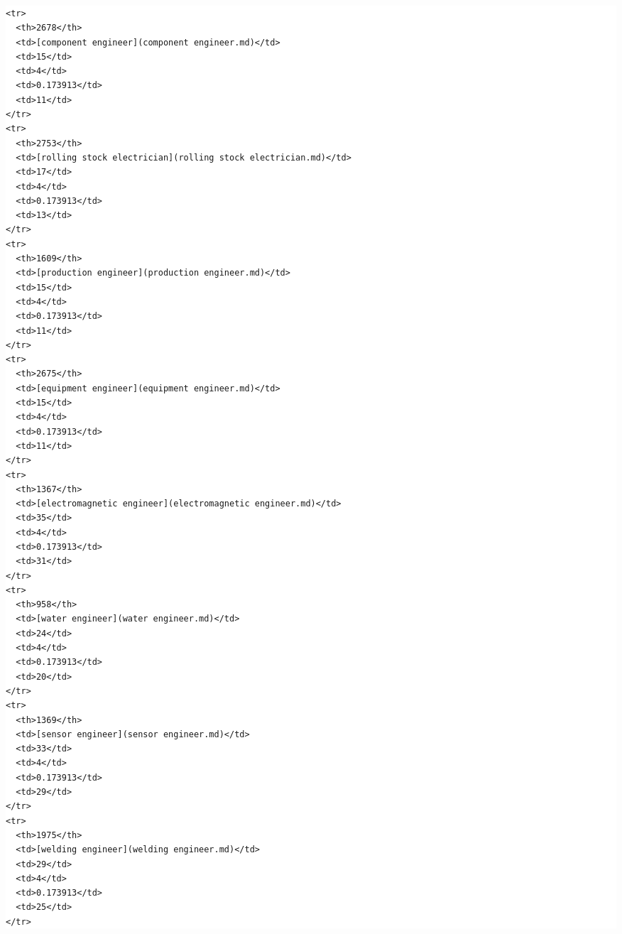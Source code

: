     <tr>
      <th>2678</th>
      <td>[component engineer](component engineer.md)</td>
      <td>15</td>
      <td>4</td>
      <td>0.173913</td>
      <td>11</td>
    </tr>
    <tr>
      <th>2753</th>
      <td>[rolling stock electrician](rolling stock electrician.md)</td>
      <td>17</td>
      <td>4</td>
      <td>0.173913</td>
      <td>13</td>
    </tr>
    <tr>
      <th>1609</th>
      <td>[production engineer](production engineer.md)</td>
      <td>15</td>
      <td>4</td>
      <td>0.173913</td>
      <td>11</td>
    </tr>
    <tr>
      <th>2675</th>
      <td>[equipment engineer](equipment engineer.md)</td>
      <td>15</td>
      <td>4</td>
      <td>0.173913</td>
      <td>11</td>
    </tr>
    <tr>
      <th>1367</th>
      <td>[electromagnetic engineer](electromagnetic engineer.md)</td>
      <td>35</td>
      <td>4</td>
      <td>0.173913</td>
      <td>31</td>
    </tr>
    <tr>
      <th>958</th>
      <td>[water engineer](water engineer.md)</td>
      <td>24</td>
      <td>4</td>
      <td>0.173913</td>
      <td>20</td>
    </tr>
    <tr>
      <th>1369</th>
      <td>[sensor engineer](sensor engineer.md)</td>
      <td>33</td>
      <td>4</td>
      <td>0.173913</td>
      <td>29</td>
    </tr>
    <tr>
      <th>1975</th>
      <td>[welding engineer](welding engineer.md)</td>
      <td>29</td>
      <td>4</td>
      <td>0.173913</td>
      <td>25</td>
    </tr>